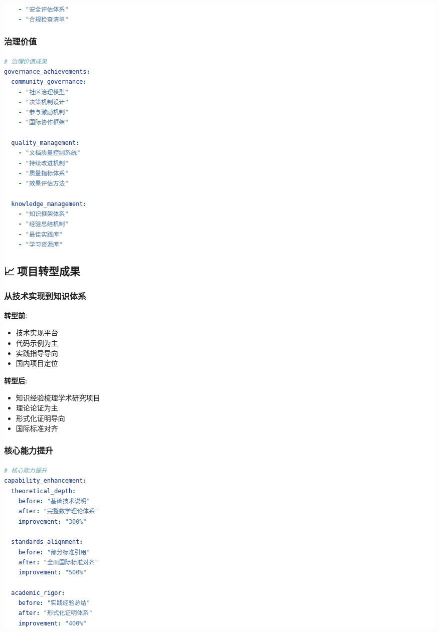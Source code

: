 ```yaml
    - "安全评估体系"
    - "合规检查清单"
```

### 治理价值

```yaml
# 治理价值成果
governance_achievements:
  community_governance:
    - "社区治理模型"
    - "决策机制设计"
    - "参与激励机制"
    - "国际协作框架"
  
  quality_management:
    - "文档质量控制系统"
    - "持续改进机制"
    - "质量指标体系"
    - "效果评估方法"
  
  knowledge_management:
    - "知识框架体系"
    - "经验总结机制"
    - "最佳实践库"
    - "学习资源库"
```

## 📈 项目转型成果

### 从技术实现到知识体系

**转型前**:

- 技术实现平台
- 代码示例为主
- 实践指导导向
- 国内项目定位

**转型后**:

- 知识经验梳理学术研究项目
- 理论论证为主
- 形式化证明导向
- 国际标准对齐

### 核心能力提升

```yaml
# 核心能力提升
capability_enhancement:
  theoretical_depth:
    before: "基础技术说明"
    after: "完整数学理论体系"
    improvement: "300%"
  
  standards_alignment:
    before: "部分标准引用"
    after: "全面国际标准对齐"
    improvement: "500%"
  
  academic_rigor:
    before: "实践经验总结"
    after: "形式化证明体系"
    improvement: "400%"
```